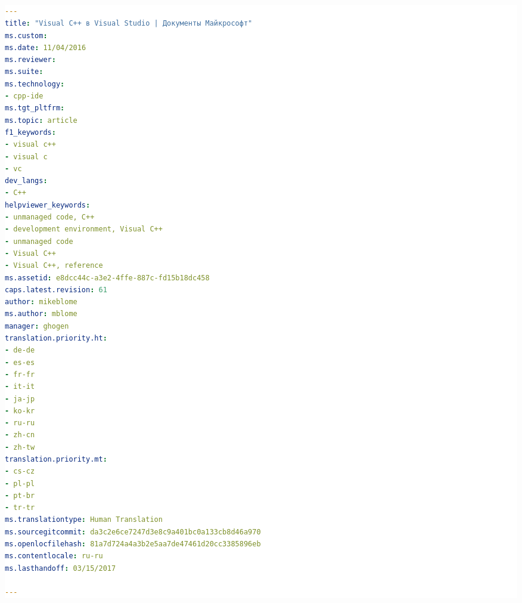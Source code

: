 ```yaml
---
title: "Visual C++ в Visual Studio | Документы Майкрософт"
ms.custom: 
ms.date: 11/04/2016
ms.reviewer: 
ms.suite: 
ms.technology:
- cpp-ide
ms.tgt_pltfrm: 
ms.topic: article
f1_keywords:
- visual c++
- visual c
- vc
dev_langs:
- C++
helpviewer_keywords:
- unmanaged code, C++
- development environment, Visual C++
- unmanaged code
- Visual C++
- Visual C++, reference
ms.assetid: e8dcc44c-a3e2-4ffe-887c-fd15b18dc458
caps.latest.revision: 61
author: mikeblome
ms.author: mblome
manager: ghogen
translation.priority.ht:
- de-de
- es-es
- fr-fr
- it-it
- ja-jp
- ko-kr
- ru-ru
- zh-cn
- zh-tw
translation.priority.mt:
- cs-cz
- pl-pl
- pt-br
- tr-tr
ms.translationtype: Human Translation
ms.sourcegitcommit: da3c2e6ce7247d3e8c9a401bc0a133cb8d46a970
ms.openlocfilehash: 81a7d724a4a3b2e5aa7de47461d20cc3385896eb
ms.contentlocale: ru-ru
ms.lasthandoff: 03/15/2017

---
```
